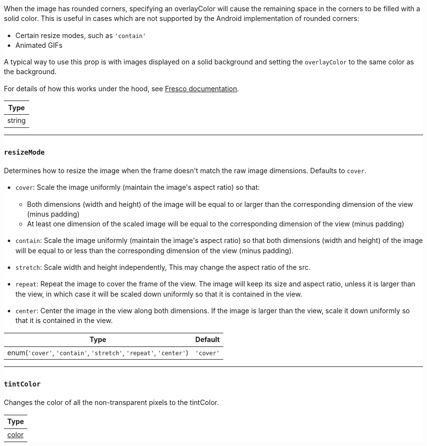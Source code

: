 When the image has rounded corners, specifying an overlayColor will cause the remaining space in the corners to be filled with a solid color. This is useful in cases which are not supported by the Android implementation of rounded corners:

- Certain resize modes, such as `'contain'`
- Animated GIFs

A typical way to use this prop is with images displayed on a solid background and setting the `overlayColor` to the same color as the background.

For details of how this works under the hood, see [Fresco documentation](https://frescolib.org/docs/rounded-corners-and-circles.html).

| Type   |
| ------ |
| string |

---

### `resizeMode`

Determines how to resize the image when the frame doesn't match the raw image dimensions. Defaults to `cover`.

- `cover`: Scale the image uniformly (maintain the image's aspect ratio) so that:

  - Both dimensions (width and height) of the image will be equal to or larger than the corresponding dimension of the view (minus padding)
  - At least one dimension of the scaled image will be equal to the corresponding dimension of the view (minus padding)

- `contain`: Scale the image uniformly (maintain the image's aspect ratio) so that both dimensions (width and height) of the image will be equal to or less than the corresponding dimension of the view (minus padding).

- `stretch`: Scale width and height independently, This may change the aspect ratio of the src.

- `repeat`: Repeat the image to cover the frame of the view. The image will keep its size and aspect ratio, unless it is larger than the view, in which case it will be scaled down uniformly so that it is contained in the view.

- `center`: Center the image in the view along both dimensions. If the image is larger than the view, scale it down uniformly so that it is contained in the view.

| Type                                                              | Default   |
| ----------------------------------------------------------------- | --------- |
| enum(`'cover'`, `'contain'`, `'stretch'`, `'repeat'`, `'center'`) | `'cover'` |

---

### `tintColor`

Changes the color of all the non-transparent pixels to the tintColor.

| Type                                           |
| ---------------------------------------------- |
| [color](versioned_docs/version-0.70/colors.md) |
